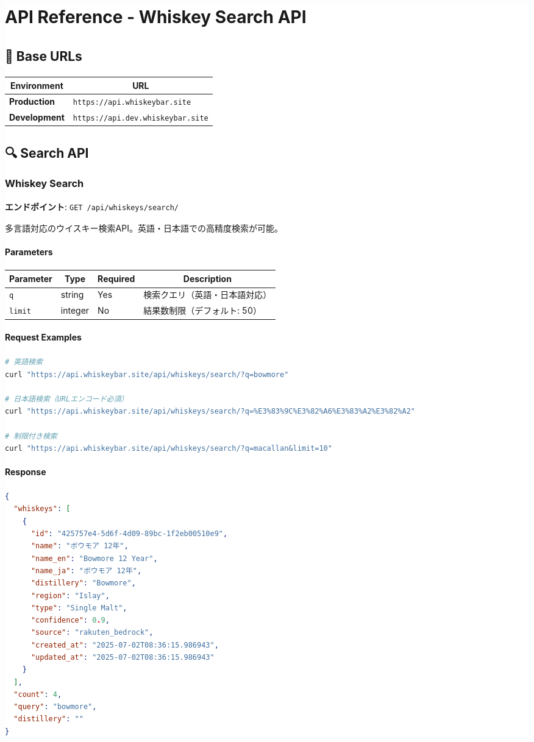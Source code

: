 # API Reference - Whiskey Search API

## 🔗 Base URLs

| Environment | URL |
|-------------|-----|
| **Production** | `https://api.whiskeybar.site` |
| **Development** | `https://api.dev.whiskeybar.site` |

## 🔍 Search API

### Whiskey Search

**エンドポイント**: `GET /api/whiskeys/search/`

多言語対応のウイスキー検索API。英語・日本語での高精度検索が可能。

#### Parameters

| Parameter | Type | Required | Description |
|-----------|------|----------|-------------|
| `q` | string | Yes | 検索クエリ（英語・日本語対応） |
| `limit` | integer | No | 結果数制限（デフォルト: 50） |

#### Request Examples

```bash
# 英語検索
curl "https://api.whiskeybar.site/api/whiskeys/search/?q=bowmore"

# 日本語検索（URLエンコード必須）
curl "https://api.whiskeybar.site/api/whiskeys/search/?q=%E3%83%9C%E3%82%A6%E3%83%A2%E3%82%A2"

# 制限付き検索
curl "https://api.whiskeybar.site/api/whiskeys/search/?q=macallan&limit=10"
```

#### Response

```json
{
  "whiskeys": [
    {
      "id": "425757e4-5d6f-4d09-89bc-1f2eb00510e9",
      "name": "ボウモア 12年",
      "name_en": "Bowmore 12 Year",
      "name_ja": "ボウモア 12年",
      "distillery": "Bowmore",
      "region": "Islay",
      "type": "Single Malt",
      "confidence": 0.9,
      "source": "rakuten_bedrock",
      "created_at": "2025-07-02T08:36:15.986943",
      "updated_at": "2025-07-02T08:36:15.986943"
    }
  ],
  "count": 4,
  "query": "bowmore",
  "distillery": ""
}
```
